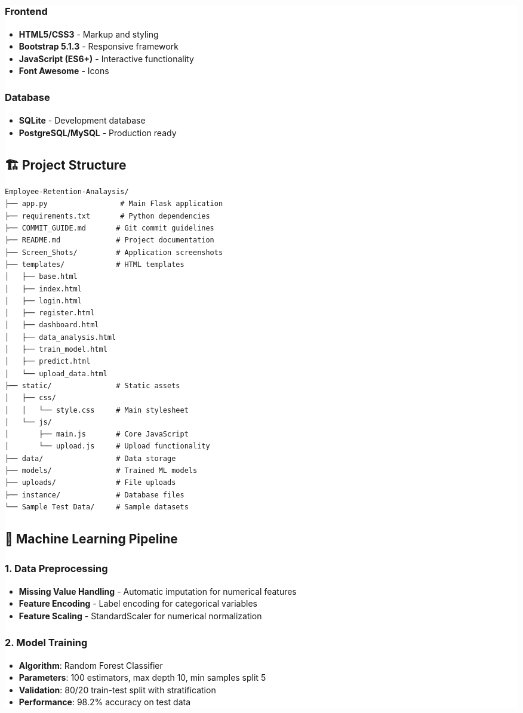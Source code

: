 ### Frontend
- **HTML5/CSS3** - Markup and styling
- **Bootstrap 5.1.3** - Responsive framework
- **JavaScript (ES6+)** - Interactive functionality
- **Font Awesome** - Icons

### Database
- **SQLite** - Development database
- **PostgreSQL/MySQL** - Production ready

## 🏗️ Project Structure

```
Employee-Retention-Analaysis/
├── app.py                 # Main Flask application
├── requirements.txt       # Python dependencies
├── COMMIT_GUIDE.md       # Git commit guidelines
├── README.md             # Project documentation
├── Screen_Shots/         # Application screenshots
├── templates/            # HTML templates
│   ├── base.html
│   ├── index.html
│   ├── login.html
│   ├── register.html
│   ├── dashboard.html
│   ├── data_analysis.html
│   ├── train_model.html
│   ├── predict.html
│   └── upload_data.html
├── static/               # Static assets
│   ├── css/
│   │   └── style.css     # Main stylesheet
│   └── js/
│       ├── main.js       # Core JavaScript
│       └── upload.js     # Upload functionality
├── data/                 # Data storage
├── models/               # Trained ML models
├── uploads/              # File uploads
├── instance/             # Database files
└── Sample Test Data/     # Sample datasets
```

## 🤖 Machine Learning Pipeline

### 1. Data Preprocessing
- **Missing Value Handling** - Automatic imputation for numerical features
- **Feature Encoding** - Label encoding for categorical variables
- **Feature Scaling** - StandardScaler for numerical normalization

### 2. Model Training
- **Algorithm**: Random Forest Classifier
- **Parameters**: 100 estimators, max depth 10, min samples split 5
- **Validation**: 80/20 train-test split with stratification
- **Performance**: 98.2% accuracy on test data
